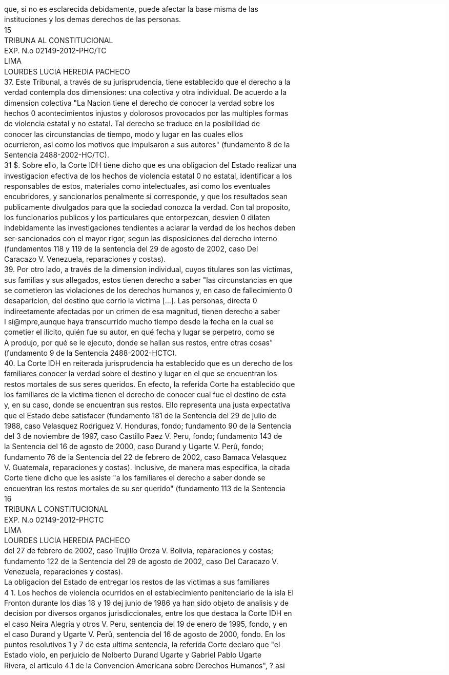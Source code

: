 que, si no es esclarecida debidamente, puede afectar la base misma de las  
instituciones y los demas derechos de las personas.  
15  
TRIBUNA AL CONSTITUCIONAL  
EXP. N.o 02149-2012-PHC/TC  
LIMA  
LOURDES LUCIA HEREDIA PACHECO  
37. Este Tribunal, a través de su jurisprudencia, tiene establecido que el derecho a la  
verdad contempla dos dimensiones: una colectiva y otra individual. De acuerdo a la  
dimension colectiva "La Nacion tiene el derecho de conocer la verdad sobre los  
hechos 0 acontecimientos injustos y dolorosos provocados por las multiples formas  
de violencia estatal y no estatal. Tal derecho se traduce en la posibilidad de  
conocer las circunstancias de tiempo, modo y lugar en las cuales ellos  
ocurrieron, asi como los motivos que impulsaron a sus autores" (fundamento 8 de la  
Sentencia 2488-2002-HC/TC).  
31 $. Sobre ello, la Corte IDH tiene dicho que es una obligacion del Estado realizar una  
investigacion efectiva de los hechos de violencia estatal 0 no estatal, identificar a los  
responsables de estos, materiales como intelectuales, asi como los eventuales  
encubridores, y sancionarlos penalmente si corresponde, y que los resultados sean  
publicamente divulgados para que la sociedad conozca la verdad. Con tal proposito,  
los funcionarios publicos y los particulares que entorpezcan, desvien 0 dilaten  
indebidamente las investigaciones tendientes a aclarar la verdad de los hechos deben  
ser-sancionados con el mayor rigor, segun las disposiciones del derecho interno  
(fundamentos 118 y 119 de la sentencia del 29 de agosto de 2002, caso Del  
Caracazo V. Venezuela, reparaciones y costas).  
39. Por otro lado, a través de la dimension individual, cuyos titulares son las victimas,  
sus familias y sus allegados, estos tienen derecho a saber "las circunstancias en que  
se cometieron las violaciones de los derechos humanos y, en caso de fallecimiento 0  
desaparicion, del destino que corrio la victima [...]. Las personas, directa 0  
indireetamente afectadas por un crimen de esa magnitud, tienen derecho a saber  
I si@mpre,aunque haya transcurrido mucho tiempo desde la fecha en la cual se  
çometier el ilicito, quién fue su autor, en qué fecha y lugar se perpetro, como se  
A produjo, por qué se le ejecuto, donde se hallan sus restos, entre otras cosas"  
(fundamento 9 de la Sentencia 2488-2002-HCTC).  
40. La Corte IDH en reiterada jurisprudencia ha establecido que es un derecho de los  
familiares conocer la verdad sobre el destino y lugar en el que se encuentran los  
restos mortales de sus seres queridos. En efecto, la referida Corte ha establecido que  
los familiares de la victima tienen el derecho de conocer cual fue el destino de esta  
y, en su caso, donde se encuentran sus restos. Ello representa una justa expectativa  
que el Estado debe satisfacer (fundamento 181 de la Sentencia del 29 de julio de  
1988, caso Velasquez Rodriguez V. Honduras, fondo; fundamento 90 de la Sentencia  
del 3 de noviembre de 1997, caso Castillo Paez V. Peru, fondo; fundamento 143 de  
la Sentencia del 16 de agosto de 2000, caso Durand y Ugarte V. Perû, fondo;  
fundamento 76 de la Sentencia del 22 de febrero de 2002, caso Bamaca Velasquez  
V. Guatemala, reparaciones y costas). Inclusive, de manera mas especifica, la citada  
Corte tiene dicho que les asiste "a los familiares el derecho a saber donde se  
encuentran los restos mortales de su ser querido" (fundamento 113 de la Sentencia  
16  
TRIBUNA L CONSTITUCIONAL  
EXP. N.o 02149-2012-PHCTC  
LIMA  
LOURDES LUCIA HEREDIA PACHECO  
del 27 de febrero de 2002, caso Trujillo Oroza V. Bolivia, reparaciones y costas;  
fundamento 122 de la Sentencia del 29 de agosto de 2002, caso Del Caracazo V.  
Venezuela, reparaciones y costas).  
La obligacion del Estado de entregar los restos de las victimas a sus familiares  
4 1. Los hechos de violencia ocurridos en el establecimiento penitenciario de la isla El  
Fronton durante los dias 18 y 19 dej junio de 1986 ya han sido objeto de analisis y de  
decision por diversos organos jurisdiccionales, entre los que destaca la Corte IDH en  
el caso Neira Alegria y otros V. Peru, sentencia del 19 de enero de 1995, fondo, y en  
el caso Durand y Ugarte V. Perû, sentencia del 16 de agosto de 2000, fondo. En los  
puntos resolutivos 1 y 7 de esta ultima sentencia, la referida Corte declaro que "el  
Estado violo, en perjuicio de Nolberto Durand Ugarte y Gabriel Pablo Ugarte  
Rivera, el articulo 4.1 de la Convencion Americana sobre Derechos Humanos", ? asi  
